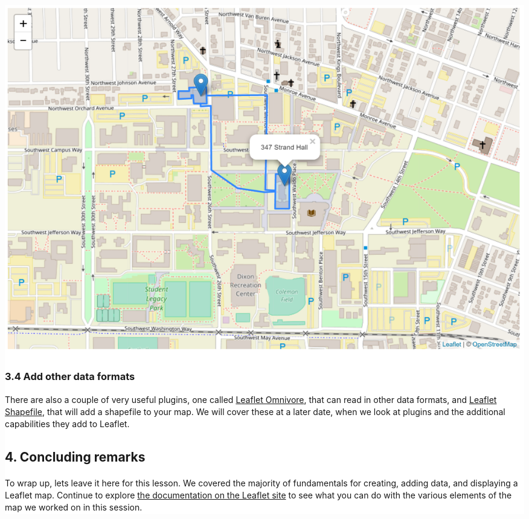 ![](img/popup.png)

### 3.4 Add other data formats

There are also a couple of very useful plugins, one called [Leaflet Omnivore](https://github.com/mapbox/leaflet-omnivore), that can read in other data formats, and [Leaflet Shapefile](https://github.com/calvinmetcalf/leaflet.shapefile), that will add a shapefile to your map. We will cover these at a later date, when we look at plugins and the additional capabilities they add to Leaflet.

## 4. Concluding remarks

To wrap up, lets leave it here for this lesson. We covered the majority of fundamentals for creating, adding data, and displaying a Leaflet map. Continue to explore [the documentation on the Leaflet site](http://leafletjs.com/reference.html) to see what you can do with the various elements of the map we worked on in this session.
